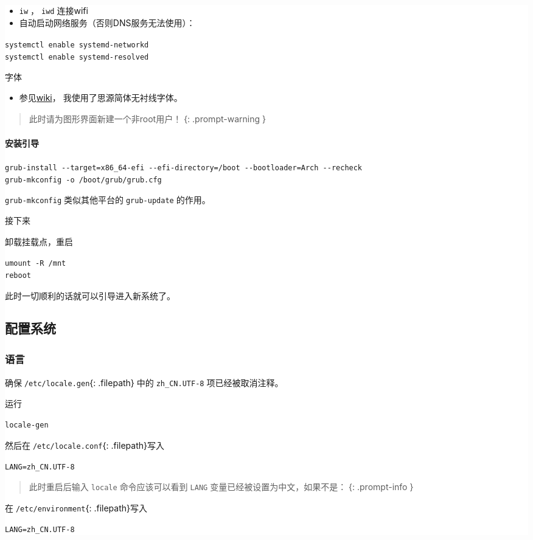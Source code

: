 - `iw` ，  `iwd`  连接wifi
- 自动启动网络服务（否则DNS服务无法使用）：

```
systemctl enable systemd-networkd
systemctl enable systemd-resolved
```

字体

- 参见[wiki](https://wiki.archlinuxcn.org/wiki/%E4%B8%AD%E6%96%87%E6%9C%AC%E5%9C%B0%E5%8C%96#Fonts)， 我使用了思源简体无衬线字体。

> 此时请为图形界面新建一个非root用户！
{: .prompt-warning }

#### 安装引导

```shell
grub-install --target=x86_64-efi --efi-directory=/boot --bootloader=Arch --recheck
grub-mkconfig -o /boot/grub/grub.cfg
```

 `grub-mkconfig`  类似其他平台的 `grub-update` 的作用。

接下来

卸载挂载点，重启

```shell
umount -R /mnt
reboot
```

此时一切顺利的话就可以引导进入新系统了。

## 配置系统

### 语言

确保  `/etc/locale.gen`{: .filepath} 中的  `zh_CN.UTF-8`  项已经被取消注释。

运行

```shell
locale-gen
```

然后在 `/etc/locale.conf`{: .filepath}写入

```shell
LANG=zh_CN.UTF-8
```

> 此时重启后输入 `locale` 命令应该可以看到 `LANG` 变量已经被设置为中文，如果不是：
{: .prompt-info }

在 `/etc/environment`{: .filepath}写入

```shell
LANG=zh_CN.UTF-8
```
